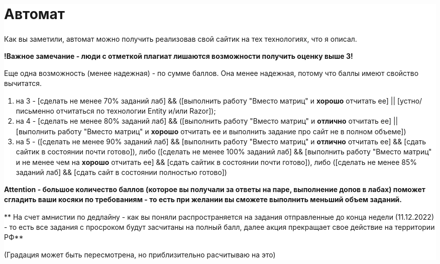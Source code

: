 # Автомат
Как вы заметили, автомат можно получить реализовав свой сайтик на тех технологиях, что я описал. 

**!Важное замечание - люди с отметкой плагиат лишаются возможности получить оценку выше 3!**

Еще одна возможность (менее надежная) - по сумме баллов. Она менее надежная, потому что баллы имеют свойство вычитатся. 

1. на 3 - [сделать не менее 70% заданий лаб] && ([выполнить работу "Вместо матриц" и **хорошо** отчитать ее] || [устно/письменно отчитаться по технологии Entity и/или Razor]);
2. на 4 - [сделать не менее 80% заданий лаб] && ([выполнить работу "Вместо матриц" и **отлично** отчитать ее] || [выполнить работу "Вместо матриц" и **хорошо** отчитать ее и выполнить задание про сайт не в полном объеме])
3. на 5 - ([сделать не менее 90% заданий лаб] && [выполнить работу "Вместо матриц" и **отлично** отчитать ее] && [сдать сайтик в состоянии почти готово]),
либо ([сделать не менее 100% заданий лаб] && [выполнить работу "Вместо матриц" и не менее чем на **хорошо** отчитать ее]  && [сдать сайтик в состоянии почти готово]),
либо ([сделать не менее 85% заданий лаб] && [сдать сайт в состоянии полностью готово])

**Attention - большое количество баллов (которое вы получали за ответы на паре, выполнение допов в лабах) поможет сгладить ваши косяки по требованиям - то есть при желании вы сможете выполнить меньший объем заданий.**

** На счет амнистии по дедлайну - как вы поняли распространяется на задания отправленные до конца недели (11.12.2022) - то есть все задания с просроком будут засчитаны на полный балл, далее акция прекращает свое действие на территории РФ**

(Градация может быть пересмотрена, но приблизительно расчитываю на это)

